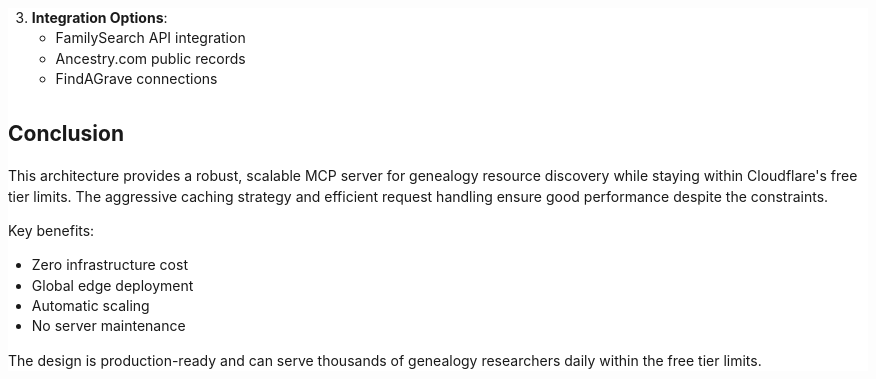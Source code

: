 3. **Integration Options**:
   - FamilySearch API integration
   - Ancestry.com public records
   - FindAGrave connections

## Conclusion

This architecture provides a robust, scalable MCP server for genealogy resource discovery while staying within Cloudflare's free tier limits. The aggressive caching strategy and efficient request handling ensure good performance despite the constraints.

Key benefits:
- Zero infrastructure cost
- Global edge deployment
- Automatic scaling
- No server maintenance

The design is production-ready and can serve thousands of genealogy researchers daily within the free tier limits.